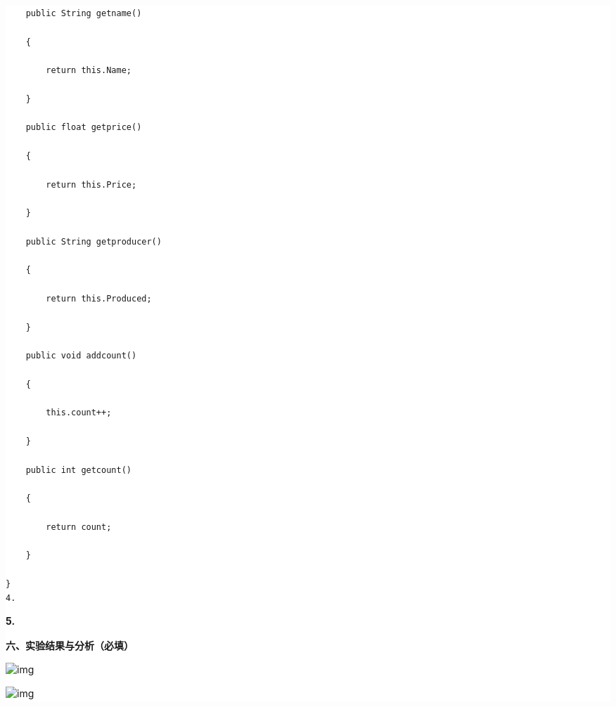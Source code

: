 ```
    public String getname()

    {

        return this.Name;

    }

    public float getprice()

    {

        return this.Price;

    }

    public String getproducer()

    {

        return this.Produced;

    }

    public void addcount()

    {

        this.count++;

    }

    public int getcount()

    {

        return count;

    }

}
4.   
```

**5.**       

**六、实验结果与分析（必填）**

![img](file:///C:/Users/张利云/AppData/Local/Temp/msohtmlclip1/01/clip_image025.jpg)

![img](file:///C:/Users/张利云/AppData/Local/Temp/msohtmlclip1/01/clip_image027.jpg)
